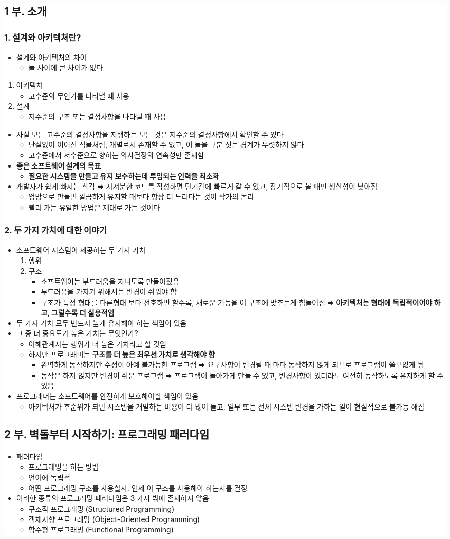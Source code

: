 ## 1 부. 소개

### 1. 설계와 아키텍처란?

- 설계와 아키텍처의 차이
    - 둘 사이에 큰 차이가 없다
1. 아키텍처
    - 고수준의 무언가를 나타낼 때 사용
2. 설계
    - 저수준의 구조 또는 결정사항을 나타낼 때 사용
- 사실 모든 고수준의 결정사항을 지탱하는 모든 것은 저수준의 결정사항에서 확인할 수 있다
    - 단절없이 이어진 직물처럼, 개별로서 존재할 수 없고, 이 둘을 구분 짓는 경계가 뚜렷하지 않다
    - 고수준에서 저수준으로 향하는 의사결정의 연속성만 존재함
- **좋은 소프트웨어 설계의 목표**
    - **필요한 시스템을 만들고 유지 보수하는데 투입되는 인력을 최소화**
- 개발자가 쉽게 빠지는 착각
    ⇒ 지저분한 코드를 작성하면 단기간에 빠르게 갈 수 있고, 장기적으로 볼 때만 생산성이 낮아짐
    - 엉망으로 만들면 깔끔하게 유지할 때보다 항상 더 느리다는 것이 작가의 논리
    - 빨리 가는 유일한 방법은 제대로 가는 것이다

### 2. 두 가지 가치에 대한 이야기

- 소프트웨어 시스템이 제공하는 두 가지 가치
    1. 행위
    2. 구조
        - 소프트웨어는 부드러움을 지니도록 만들어졌음
        - 부드러움을 가지기 위해서는 변경이 쉬워야 함
        - 구조가 특정 형태를 다른형태 보다 선호하면 할수록, 새로운 기능을 이 구조에 맞추는게 힘들어짐
            ⇒ **아키텍처는 형태에 독립적이어야 하고, 그럴수록 더 실용적임**
- 두 가지 가치 모두 반드시 높게 유지해야 하는 책임이 있음
- 그 중 더 중요도가 높은 가치는 무엇인가?
    - 이해관계자는 행위가 더 높은 가치라고 할 것임
    - 하지만 프로그래머는 **구조를 더 높은 최우선 가치로 생각해야 함**
        - 완벽하게 동작하지만 수정이 아예 불가능한 프로그램
            ⇒ 요구사항이 변경될 때 마다 동작하지 않게 되므로 프로그램이 쓸모없게 됨
        - 동작은 하지 않지만 변경이 쉬운 프로그램
            ⇒ 프로그램이 돌아가게 만들 수 있고, 변경사항이 있더라도 여전히 동작하도록 유지하게 할 수 있음
- 프로그래머는 소프트웨어를 안전하게 보호해야할 책임이 있음
    - 아키텍처가 후순위가 되면 시스템을 개발하는 비용이 더 많이 들고, 일부 또는 전체 시스템 변경을 가하는 일이 현실적으로 불가능 해짐

## 2 부. 벽돌부터 시작하기: 프로그래밍 패러다임

- 패러다임
    - 프로그래밍을 하는 방법
    - 언어에 독립적
    - 어떤 프로그래밍 구조를 사용할지, 언제 이 구조를 사용해야 하는지를 결정
- 이러한 종류의 프로그래밍 패러다임은 3 가지 밖에 존재하지 않음
    - 구조적 프로그래밍 (Structured Programming)
    - 객체지향 프로그래밍 (Object-Oriented Programming)
    - 함수형 프로그래밍 (Functional Programming)
